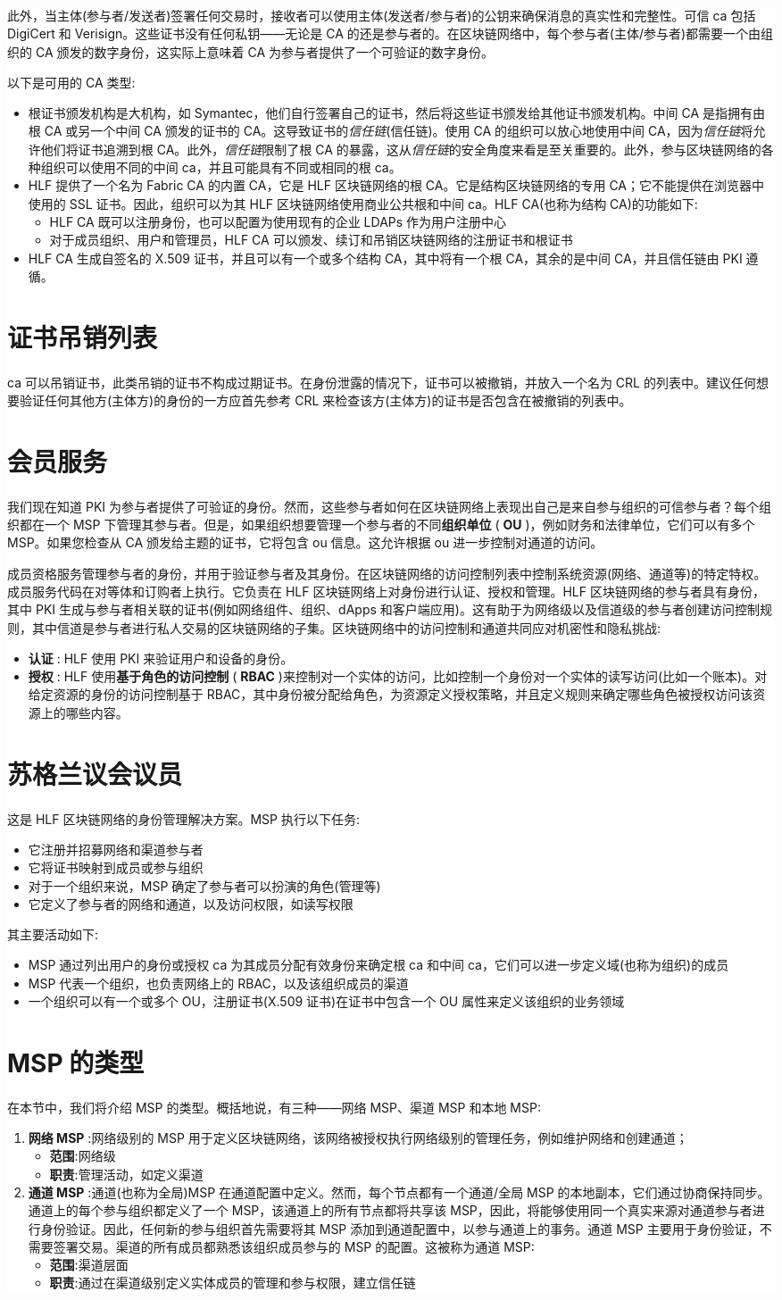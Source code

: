 此外，当主体(参与者/发送者)签署任何交易时，接收者可以使用主体(发送者/参与者)的公钥来确保消息的真实性和完整性。可信 ca 包括 DigiCert 和 Verisign。这些证书没有任何私钥——无论是 CA 的还是参与者的。在区块链网络中，每个参与者(主体/参与者)都需要一个由组织的 CA 颁发的数字身份，这实际上意味着 CA 为参与者提供了一个可验证的数字身份。

以下是可用的 CA 类型:

*   根证书颁发机构是大机构，如 Symantec，他们自行签署自己的证书，然后将这些证书颁发给其他证书颁发机构。中间 CA 是指拥有由根 CA 或另一个中间 CA 颁发的证书的 CA。这导致证书的*信任链*(信任链)。使用 CA 的组织可以放心地使用中间 CA，因为*信任链*将允许他们将证书追溯到根 CA。此外，*信任链*限制了根 CA 的暴露，这从*信任链*的安全角度来看是至关重要的。此外，参与区块链网络的各种组织可以使用不同的中间 ca，并且可能具有不同或相同的根 ca。
*   HLF 提供了一个名为 Fabric CA 的内置 CA，它是 HLF 区块链网络的根 CA。它是结构区块链网络的专用 CA；它不能提供在浏览器中使用的 SSL 证书。因此，组织可以为其 HLF 区块链网络使用商业公共根和中间 ca。HLF CA(也称为结构 CA)的功能如下:
    *   HLF CA 既可以注册身份，也可以配置为使用现有的企业 LDAPs 作为用户注册中心
    *   对于成员组织、用户和管理员，HLF CA 可以颁发、续订和吊销区块链网络的注册证书和根证书
*   HLF CA 生成自签名的 X.509 证书，并且可以有一个或多个结构 CA，其中将有一个根 CA，其余的是中间 CA，并且信任链由 PKI 遵循。

# 证书吊销列表

ca 可以吊销证书，此类吊销的证书不构成过期证书。在身份泄露的情况下，证书可以被撤销，并放入一个名为 CRL 的列表中。建议任何想要验证任何其他方(主体方)的身份的一方应首先参考 CRL 来检查该方(主体方)的证书是否包含在被撤销的列表中。

# 会员服务

我们现在知道 PKI 为参与者提供了可验证的身份。然而，这些参与者如何在区块链网络上表现出自己是来自参与组织的可信参与者？每个组织都在一个 MSP 下管理其参与者。但是，如果组织想要管理一个参与者的不同**组织单位** ( **OU** )，例如财务和法律单位，它们可以有多个 MSP。如果您检查从 CA 颁发给主题的证书，它将包含 ou 信息。这允许根据 ou 进一步控制对通道的访问。

成员资格服务管理参与者的身份，并用于验证参与者及其身份。在区块链网络的访问控制列表中控制系统资源(网络、通道等)的特定特权。成员服务代码在对等体和订购者上执行。它负责在 HLF 区块链网络上对身份进行认证、授权和管理。HLF 区块链网络的参与者具有身份，其中 PKI 生成与参与者相关联的证书(例如网络组件、组织、dApps 和客户端应用)。这有助于为网络级以及信道级的参与者创建访问控制规则，其中信道是参与者进行私人交易的区块链网络的子集。区块链网络中的访问控制和通道共同应对机密性和隐私挑战:

*   **认证** : HLF 使用 PKI 来验证用户和设备的身份。
*   **授权** : HLF 使用**基于角色的访问控制** ( **RBAC** )来控制对一个实体的访问，比如控制一个身份对一个实体的读写访问(比如一个账本)。对给定资源的身份的访问控制基于 RBAC，其中身份被分配给角色，为资源定义授权策略，并且定义规则来确定哪些角色被授权访问该资源上的哪些内容。

# 苏格兰议会议员

这是 HLF 区块链网络的身份管理解决方案。MSP 执行以下任务:

*   它注册并招募网络和渠道参与者
*   它将证书映射到成员或参与组织
*   对于一个组织来说，MSP 确定了参与者可以扮演的角色(管理等)
*   它定义了参与者的网络和通道，以及访问权限，如读写权限

其主要活动如下:

*   MSP 通过列出用户的身份或授权 ca 为其成员分配有效身份来确定根 ca 和中间 ca，它们可以进一步定义域(也称为组织)的成员
*   MSP 代表一个组织，也负责网络上的 RBAC，以及该组织成员的渠道
*   一个组织可以有一个或多个 OU，注册证书(X.509 证书)在证书中包含一个 OU 属性来定义该组织的业务领域

# MSP 的类型

在本节中，我们将介绍 MSP 的类型。概括地说，有三种——网络 MSP、渠道 MSP 和本地 MSP:

1.  **网络 MSP** :网络级别的 MSP 用于定义区块链网络，该网络被授权执行网络级别的管理任务，例如维护网络和创建通道；
    *   **范围**:网络级
    *   **职责**:管理活动，如定义渠道
2.  **通道 MSP** :通道(也称为全局)MSP 在通道配置中定义。然而，每个节点都有一个通道/全局 MSP 的本地副本，它们通过协商保持同步。通道上的每个参与组织都定义了一个 MSP，该通道上的所有节点都将共享该 MSP，因此，将能够使用同一个真实来源对通道参与者进行身份验证。因此，任何新的参与组织首先需要将其 MSP 添加到通道配置中，以参与通道上的事务。通道 MSP 主要用于身份验证，不需要签署交易。渠道的所有成员都熟悉该组织成员参与的 MSP 的配置。这被称为通道 MSP:
    *   **范围**:渠道层面
    *   **职责**:通过在渠道级别定义实体成员的管理和参与权限，建立信任链
